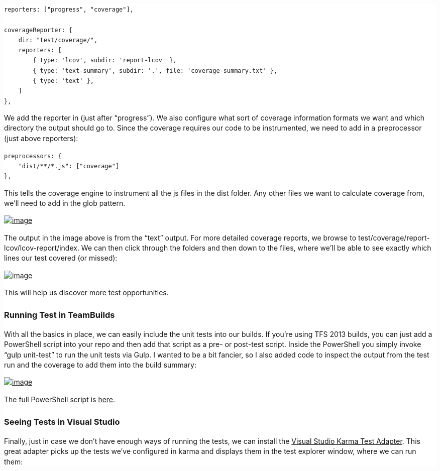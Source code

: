     reporters: ["progress", "coverage"],
    
    coverageReporter: {
        dir: "test/coverage/",
        reporters: [
            { type: 'lcov', subdir: 'report-lcov' },
            { type: 'text-summary', subdir: '.', file: 'coverage-summary.txt' },
            { type: 'text' },
        ]
    },

We add the reporter in (just after “progress”). We also configure what sort of coverage information formats we want and which directory the output should go to. Since the coverage requires our code to be instrumented, we need to add in a preprocessor (just above reporters):

    preprocessors: {
        "dist/**/*.js": ["coverage"]
    },

This tells the coverage engine to instrument all the js files in the dist folder. Any other files we want to calculate coverage from, we’ll need to add in the glob pattern.

[![image](https://colinsalmcorner.azureedge.net/ghostcontent/images/files/4975c7b8-4961-4d9d-997f-68f2bcc6e6e6.png "image")](https://colinsalmcorner.azureedge.net/ghostcontent/images/files/3ae2cabb-522c-4223-99e7-49c7ebe4852d.png)

The output in the image above is from the “text” output. For more detailed coverage reports, we browse to test/coverage/report-lcov/lcov-report/index. We can then click through the folders and then down to the files, where we’ll be able to see exactly which lines our test covered (or missed):

[![image](https://colinsalmcorner.azureedge.net/ghostcontent/images/files/a99f2622-c202-4a67-aac3-559fac6b0d1a.png "image")](https://colinsalmcorner.azureedge.net/ghostcontent/images/files/c6445ebf-6d48-4466-9226-a930de914efd.png)

This will help us discover more test opportunities.

### Running Test in TeamBuilds

With all the basics in place, we can easily include the unit tests into our builds. If you’re using TFS 2013 builds, you can just add a PowerShell script into your repo and then add that script as a pre- or post-test script. Inside the PowerShell you simply invoke “gulp unit-test” to run the unit tests via Gulp. I wanted to be a bit fancier, so I also added code to inspect the output from the test run and the coverage to add them into the build summary:

[![image](https://colinsalmcorner.azureedge.net/ghostcontent/images/files/05970f61-df8b-4506-8973-cdc631cdc600.png "image")](https://colinsalmcorner.azureedge.net/ghostcontent/images/files/a37d8fdf-bdfe-4899-8f4b-d7374328e5bb.png)

The full PowerShell script is [here](https://github.com/colindembovsky/aurelia-appInsights/blob/master/RunGulpTests.ps1).

### Seeing Tests in Visual Studio

Finally, just in case we don’t have enough ways of running the tests, we can install the [Visual Studio Karma Test Adapter](https://visualstudiogallery.msdn.microsoft.com/4cd59e4a-82e8-4b4e-8302-d102fc81b090). This great adapter picks up the tests we’ve configured in karma and displays them in the test explorer window, where we can run them:

